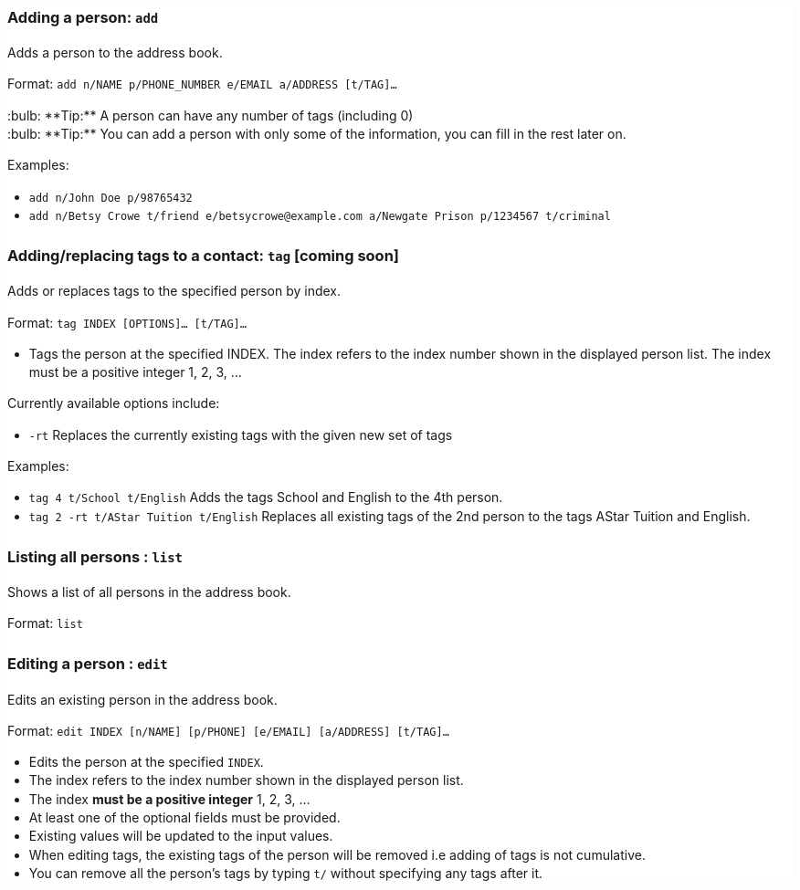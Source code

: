 

### Adding a person: `add`

Adds a person to the address book.

Format: `add n/NAME p/PHONE_NUMBER e/EMAIL a/ADDRESS [t/TAG]…​`

<div markdown="span" class="alert alert-primary">:bulb: **Tip:**
A person can have any number of tags (including 0)
</div>

<div markdown="span" class="alert alert-primary">:bulb: **Tip:**
You can add a person with only some of the information, you can fill in the rest later on.
</div>

Examples:
* `add n/John Doe p/98765432`
* `add n/Betsy Crowe t/friend e/betsycrowe@example.com a/Newgate Prison p/1234567 t/criminal`

### Adding/replacing tags to a contact: `tag` [coming soon]

Adds or replaces tags to the specified person by index.

Format: `tag INDEX [OPTIONS]…​ [t/TAG]…​`

* Tags the person at the specified INDEX. The index refers to the index number shown in the displayed person list. The index must be a positive integer 1, 2, 3, …​

Currently available options include:
* `-rt` Replaces the currently existing tags with the given new set of tags 
  
Examples:
*  `tag 4 t/School t/English` Adds the tags School and English to the 4th person.
*  `tag 2 -rt t/AStar Tuition t/English` Replaces all existing tags of the 2nd person to the tags AStar Tuition and English.


### Listing all persons : `list`

Shows a list of all persons in the address book.

Format: `list`

### Editing a person : `edit`

Edits an existing person in the address book.

Format: `edit INDEX [n/NAME] [p/PHONE] [e/EMAIL] [a/ADDRESS] [t/TAG]…​`

* Edits the person at the specified `INDEX`.
* The index refers to the index number shown in the displayed person list.
* The index **must be a positive integer** 1, 2, 3, …​
* At least one of the optional fields must be provided.
* Existing values will be updated to the input values.
* When editing tags, the existing tags of the person will be removed i.e adding of tags is not cumulative.
* You can remove all the person’s tags by typing `t/` without
    specifying any tags after it.
